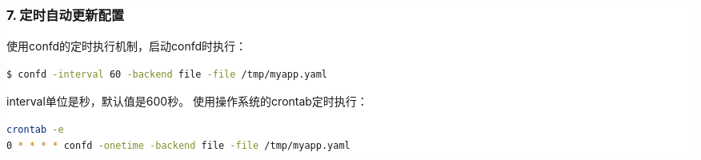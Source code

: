 ### 7. 定时自动更新配置
使用confd的定时执行机制，启动confd时执行：

```bash
$ confd -interval 60 -backend file -file /tmp/myapp.yaml
```

interval单位是秒，默认值是600秒。
使用操作系统的crontab定时执行：

```bash
crontab -e
0 * * * * confd -onetime -backend file -file /tmp/myapp.yaml
```


